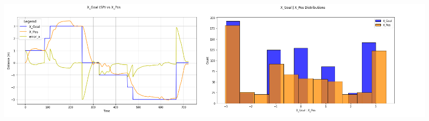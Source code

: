   <img src="doc/task4/imgs/goal_pos_x.PNG?raw=true" alt="Linear Velocity" width="46.5%" style="display:inline-block;"/>
  <img src="doc/task4/imgs/goal_pos_x_hist.PNG?raw=true" alt="Another Graph" width="47.5%" style="display:inline-block;"/>
</p>

<p align="center">